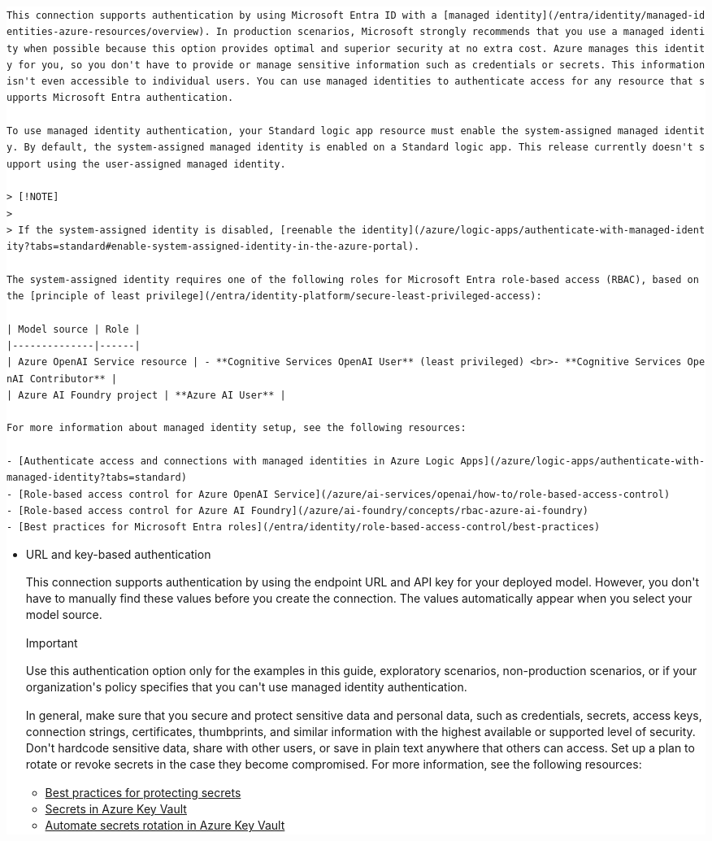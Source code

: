     This connection supports authentication by using Microsoft Entra ID with a [managed identity](/entra/identity/managed-identities-azure-resources/overview). In production scenarios, Microsoft strongly recommends that you use a managed identity when possible because this option provides optimal and superior security at no extra cost. Azure manages this identity for you, so you don't have to provide or manage sensitive information such as credentials or secrets. This information isn't even accessible to individual users. You can use managed identities to authenticate access for any resource that supports Microsoft Entra authentication.

    To use managed identity authentication, your Standard logic app resource must enable the system-assigned managed identity. By default, the system-assigned managed identity is enabled on a Standard logic app. This release currently doesn't support using the user-assigned managed identity.

    > [!NOTE]
    >
    > If the system-assigned identity is disabled, [reenable the identity](/azure/logic-apps/authenticate-with-managed-identity?tabs=standard#enable-system-assigned-identity-in-the-azure-portal). 

    The system-assigned identity requires one of the following roles for Microsoft Entra role-based access (RBAC), based on the [principle of least privilege](/entra/identity-platform/secure-least-privileged-access):

    | Model source | Role |
    |--------------|------|
    | Azure OpenAI Service resource | - **Cognitive Services OpenAI User** (least privileged) <br>- **Cognitive Services OpenAI Contributor** |
    | Azure AI Foundry project | **Azure AI User** |

    For more information about managed identity setup, see the following resources:

    - [Authenticate access and connections with managed identities in Azure Logic Apps](/azure/logic-apps/authenticate-with-managed-identity?tabs=standard)
    - [Role-based access control for Azure OpenAI Service](/azure/ai-services/openai/how-to/role-based-access-control)
    - [Role-based access control for Azure AI Foundry](/azure/ai-foundry/concepts/rbac-azure-ai-foundry)
    - [Best practices for Microsoft Entra roles](/entra/identity/role-based-access-control/best-practices)

  - URL and key-based authentication

    This connection supports authentication by using the endpoint URL and API key for your deployed model. However, you don't have to manually find these values before you create the connection. The values automatically appear when you select your model source.

    > [!IMPORTANT]
    >
    > Use this authentication option only for the examples in this guide, exploratory scenarios, 
    > non-production scenarios, or if your organization's policy specifies that you can't use 
    > managed identity authentication.
    >
    > In general, make sure that you secure and protect sensitive data and personal 
    > data, such as credentials, secrets, access keys, connection strings, certificates, 
    > thumbprints, and similar information with the highest available or supported level 
    > of security. Don't hardcode sensitive data, share with other users, or save in plain 
    > text anywhere that others can access. Set up a plan to rotate or revoke secrets in 
    > the case they become compromised. For more information, see the following resources:
    >
    > - [Best practices for protecting secrets](/azure/security/fundamentals/secrets-best-practices)
    > - [Secrets in Azure Key Vault](/azure/key-vault/secrets/) 
    > - [Automate secrets rotation in Azure Key Vault](/azure/key-vault/secrets/tutorial-rotation)
